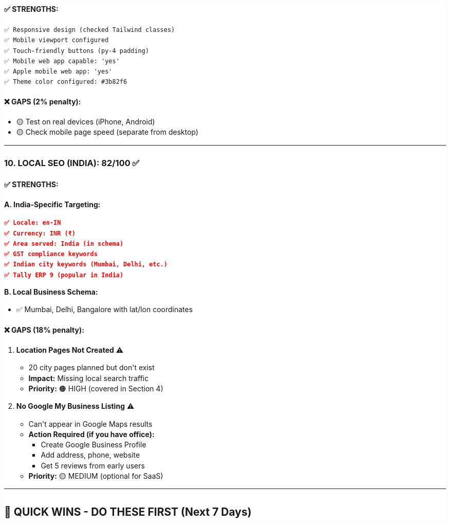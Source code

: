 #### ✅ **STRENGTHS:**

```html
✅ Responsive design (checked Tailwind classes)
✅ Mobile viewport configured
✅ Touch-friendly buttons (py-4 padding)
✅ Mobile web app capable: 'yes'
✅ Apple mobile web app: 'yes'
✅ Theme color configured: #3b82f6
```

#### ❌ **GAPS (2% penalty):**

- 🟡 Test on real devices (iPhone, Android)
- 🟡 Check mobile page speed (separate from desktop)

---

### **10. LOCAL SEO (INDIA): 82/100** ✅

#### ✅ **STRENGTHS:**

**A. India-Specific Targeting:**
```json
✅ Locale: en-IN
✅ Currency: INR (₹)
✅ Area served: India (in schema)
✅ GST compliance keywords
✅ Indian city keywords (Mumbai, Delhi, etc.)
✅ Tally ERP 9 (popular in India)
```

**B. Local Business Schema:**
- ✅ Mumbai, Delhi, Bangalore with lat/lon coordinates

#### ❌ **GAPS (18% penalty):**

1. **Location Pages Not Created** ⚠️
   - 20 city pages planned but don't exist
   - **Impact:** Missing local search traffic
   - **Priority:** 🟠 HIGH (covered in Section 4)

2. **No Google My Business Listing** ⚠️
   - Can't appear in Google Maps results
   - **Action Required (if you have office):**
     - Create Google Business Profile
     - Add address, phone, website
     - Get 5 reviews from early users
   - **Priority:** 🟡 MEDIUM (optional for SaaS)

---

## 🎯 **QUICK WINS - DO THESE FIRST (Next 7 Days)**
